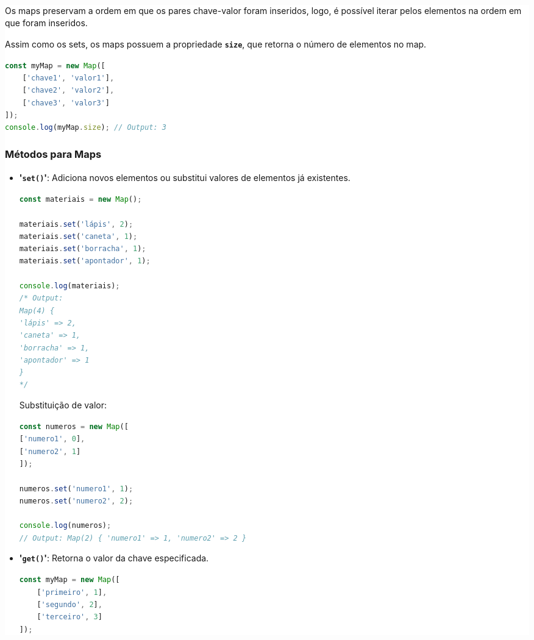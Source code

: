 Os maps preservam a ordem em que os pares chave-valor foram inseridos, logo, é possível iterar pelos elementos na ordem em que foram inseridos.

Assim como os sets, os maps possuem a propriedade **`size`**, que retorna o número de elementos no map.

``` js
const myMap = new Map([
    ['chave1', 'valor1'],
    ['chave2', 'valor2'],
    ['chave3', 'valor3']
]);
console.log(myMap.size); // Output: 3
```

### Métodos para Maps

* **'`set()`'**: Adiciona novos elementos ou substitui valores de elementos já existentes.

    ``` js
    const materiais = new Map();

    materiais.set('lápis', 2);
    materiais.set('caneta', 1);
    materiais.set('borracha', 1);
    materiais.set('apontador', 1);

    console.log(materiais);
    /* Output:
    Map(4) {
    'lápis' => 2,
    'caneta' => 1,
    'borracha' => 1,
    'apontador' => 1
    }
    */
    ```

    Substituição de valor:

    ``` js
    const numeros = new Map([
    ['numero1', 0],
    ['numero2', 1]
    ]);

    numeros.set('numero1', 1);
    numeros.set('numero2', 2);

    console.log(numeros);
    // Output: Map(2) { 'numero1' => 1, 'numero2' => 2 }
    ```

* **'`get()`'**: Retorna o valor da chave especificada.

    ``` js
    const myMap = new Map([
        ['primeiro', 1],
        ['segundo', 2],
        ['terceiro', 3]
    ]);
